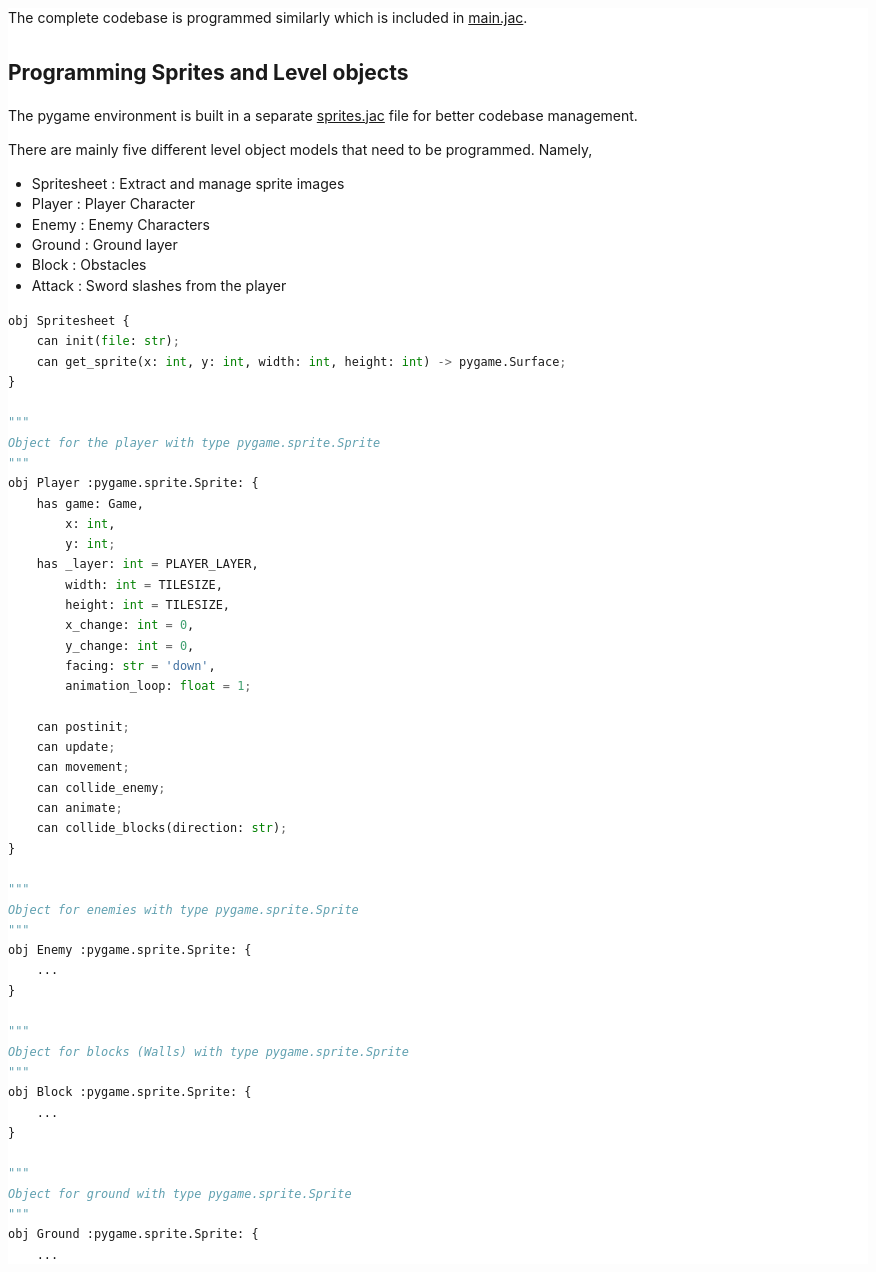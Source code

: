 The complete codebase is programmed similarly which is included in [main.jac](.//jac_impl/jac_impl_3/main.jac).

## Programming Sprites and Level objects

The pygame environment is built in a separate [sprites.jac](.//jac_impl/jac_impl_3/sprites.jac) file for better codebase management.

There are mainly five different level object models that need to be programmed. Namely,

- Spritesheet : Extract and manage sprite images
- Player : Player Character
- Enemy : Enemy Characters
- Ground : Ground layer
- Block : Obstacles
- Attack : Sword slashes from the player

```python
obj Spritesheet {
    can init(file: str);
    can get_sprite(x: int, y: int, width: int, height: int) -> pygame.Surface;
}

"""
Object for the player with type pygame.sprite.Sprite
"""
obj Player :pygame.sprite.Sprite: {
    has game: Game,
        x: int,
        y: int;
    has _layer: int = PLAYER_LAYER,
        width: int = TILESIZE,
        height: int = TILESIZE,
        x_change: int = 0,
        y_change: int = 0,
        facing: str = 'down',
        animation_loop: float = 1;

    can postinit;
    can update;
    can movement;
    can collide_enemy;
    can animate;
    can collide_blocks(direction: str);
}

"""
Object for enemies with type pygame.sprite.Sprite
"""
obj Enemy :pygame.sprite.Sprite: {
    ...
}

"""
Object for blocks (Walls) with type pygame.sprite.Sprite
"""
obj Block :pygame.sprite.Sprite: {
    ...
}

"""
Object for ground with type pygame.sprite.Sprite
"""
obj Ground :pygame.sprite.Sprite: {
    ...
```